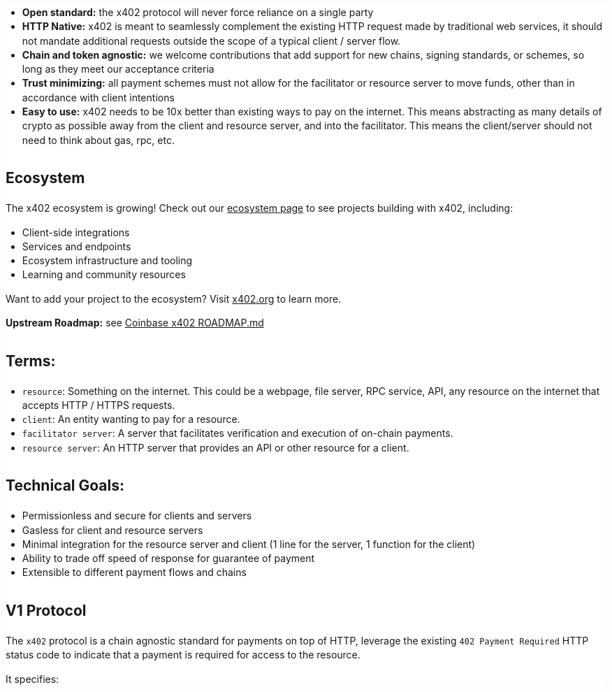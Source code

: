 - **Open standard:** the x402 protocol will never force reliance on a single party
- **HTTP Native:** x402 is meant to seamlessly complement the existing HTTP request made by traditional web services, it should not mandate additional requests outside the scope of a typical client / server flow.
- **Chain and token agnostic:** we welcome contributions that add support for new chains, signing standards, or schemes, so long as they meet our acceptance criteria
- **Trust minimizing:** all payment schemes must not allow for the facilitator or resource server to move funds, other than in accordance with client intentions
- **Easy to use:** x402 needs to be 10x better than existing ways to pay on the internet. This means abstracting as many details of crypto as possible away from the client and resource server, and into the facilitator. This means the client/server should not need to think about gas, rpc, etc.

## Ecosystem

The x402 ecosystem is growing! Check out our [ecosystem page](https://x402.org/ecosystem) to see projects building with x402, including:

- Client-side integrations
- Services and endpoints
- Ecosystem infrastructure and tooling
- Learning and community resources

Want to add your project to the ecosystem? Visit [x402.org](https://x402.org/ecosystem) to learn more.

**Upstream Roadmap:** see [Coinbase x402 ROADMAP.md](https://github.com/coinbase/x402/blob/main/ROADMAP.md)

## Terms:

- `resource`: Something on the internet. This could be a webpage, file server, RPC service, API, any resource on the internet that accepts HTTP / HTTPS requests.
- `client`: An entity wanting to pay for a resource.
- `facilitator server`: A server that facilitates verification and execution of on-chain payments.
- `resource server`: An HTTP server that provides an API or other resource for a client.

## Technical Goals:

- Permissionless and secure for clients and servers
- Gasless for client and resource servers
- Minimal integration for the resource server and client (1 line for the server, 1 function for the client)
- Ability to trade off speed of response for guarantee of payment
- Extensible to different payment flows and chains

## V1 Protocol

The `x402` protocol is a chain agnostic standard for payments on top of HTTP, leverage the existing `402 Payment Required` HTTP status code to indicate that a payment is required for access to the resource.

It specifies:
